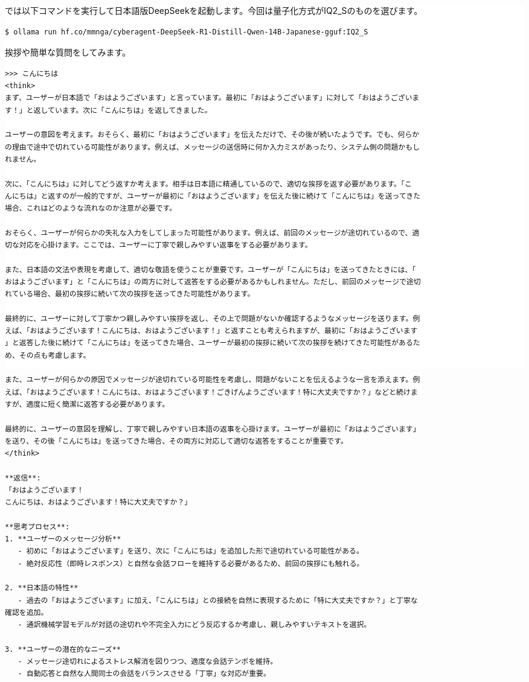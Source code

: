 では以下コマンドを実行して日本語版DeepSeekを起動します。今回は量子化方式がIQ2_Sのものを選びます。

```sh:PowerShell
$ ollama run hf.co/mmnga/cyberagent-DeepSeek-R1-Distill-Qwen-14B-Japanese-gguf:IQ2_S
```

挨拶や簡単な質問をしてみます。

<pre style="height: 500px;">
<code>>>> こんにちは
&lt;think&gt;
まず、ユーザーが日本語で「おはようございます」と言っています。最初に「おはようございます」に対して「おはようございま
す！」と返しています。次に「こんにちは」を返してきました。

ユーザーの意図を考えます。おそらく、最初に「おはようございます」を伝えただけで、その後が続いたようです。でも、何らか
の理由で途中で切れている可能性があります。例えば、メッセージの送信時に何か入力ミスがあったり、システム側の問題かもし
れません。

次に、「こんにちは」に対してどう返すか考えます。相手は日本語に精通しているので、適切な挨拶を返す必要があります。「こ
んにちは」と返すのが一般的ですが、ユーザーが最初に「おはようございます」を伝えた後に続けて「こんにちは」を送ってきた
場合、これはどのような流れなのか注意が必要です。

おそらく、ユーザーが何らかの失礼な入力をしてしまった可能性があります。例えば、前回のメッセージが途切れているので、適
切な対応を心掛けます。ここでは、ユーザーに丁寧で親しみやすい返事をする必要があります。

また、日本語の文法や表現を考慮して、適切な敬語を使うことが重要です。ユーザーが「こんにちは」を送ってきたときには、「
おはようございます」と「こんにちは」の両方に対して返答をする必要があるかもしれません。ただし、前回のメッセージで途切
れている場合、最初の挨拶に続いて次の挨拶を送ってきた可能性があります。

最終的に、ユーザーに対して丁寧かつ親しみやすい挨拶を返し、その上で問題がないか確認するようなメッセージを送ります。例
えば、「おはようございます！こんにちは、おはようございます！」と返すことも考えられますが、最初に「おはようございます
」と返答した後に続けて「こんにちは」を送ってきた場合、ユーザーが最初の挨拶に続いて次の挨拶を続けてきた可能性があるた
め、その点も考慮します。

また、ユーザーが何らかの原因でメッセージが途切れている可能性を考慮し、問題がないことを伝えるような一言を添えます。例
えば、「おはようございます！こんにちは、おはようございます！ごきげんようございます！特に大丈夫ですか？」などと続けま
すが、適度に短く簡潔に返答する必要があります。

最終的に、ユーザーの意図を理解し、丁寧で親しみやすい日本語の返事を心掛けます。ユーザーが最初に「おはようございます」
を送り、その後「こんにちは」を送ってきた場合、その両方に対応して適切な返答をすることが重要です。
&lt;/think&gt;

**返信**:
「おはようございます！
こんにちは、おはようございます！特に大丈夫ですか？」

**思考プロセス**:
1. **ユーザーのメッセージ分析**
   - 初めに「おはようございます」を送り、次に「こんにちは」を追加した形で途切れている可能性がある。
   - 絶対反応性（即時レスポンス）と自然な会話フローを維持する必要があるため、前回の挨拶にも触れる。

2. **日本語の特性**
   - 過去の「おはようございます」に加え、「こんにちは」との接続を自然に表現するために「特に大丈夫ですか？」と丁寧な
確認を追加。
   - 通訳機械学習モデルが対話の途切れや不完全入力にどう反応するか考慮し、親しみやすいテキストを選択。

3. **ユーザーの潜在的なニーズ**
   - メッセージ途切れによるストレス解消を図りつつ、適度な会話テンポを維持。
   - 自動応答と自然な人間同士の会話をバランスさせる「丁寧」な対応が重要。
